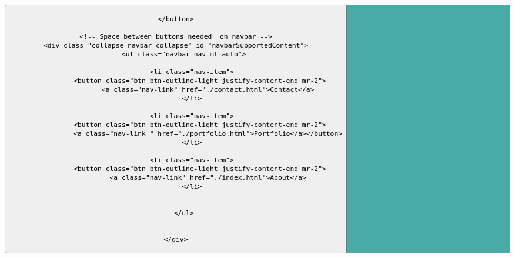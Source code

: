 
<nav class="navbar navbar-expand-lg navbar-light " style="background-color:#4aaaa5; margin-bottom: 32px;">
    <a class="navbar-brand"></a>
    <button class="navbar-toggler" type="button" data-toggle="collapse" data-target="#navbarSupportedContent"
        aria-controls="navbarSupportedContent" aria-expanded="false" aria-label="Toggle navigation">
        <span class="navbar-toggler-icon"></span>

    </button>

    <!-- Space between buttons needed  on navbar -->
    <div class="collapse navbar-collapse" id="navbarSupportedContent">
        <ul class="navbar-nav ml-auto">

            <li class="nav-item">
                <button class="btn btn-outline-light justify-content-end mr-2">
                    <a class="nav-link" href="./contact.html">Contact</a>
            </li>

            <li class="nav-item">
                <button class="btn btn-outline-light justify-content-end mr-2">
                    <a class="nav-link " href="./portfolio.html">Portfolio</a></button>
            </li>

            <li class="nav-item">
                <button class="btn btn-outline-light justify-content-end mr-2">
                    <a class="nav-link" href="./index.html">About</a>
            </li>


        </ul>


    </div>

</nav>




